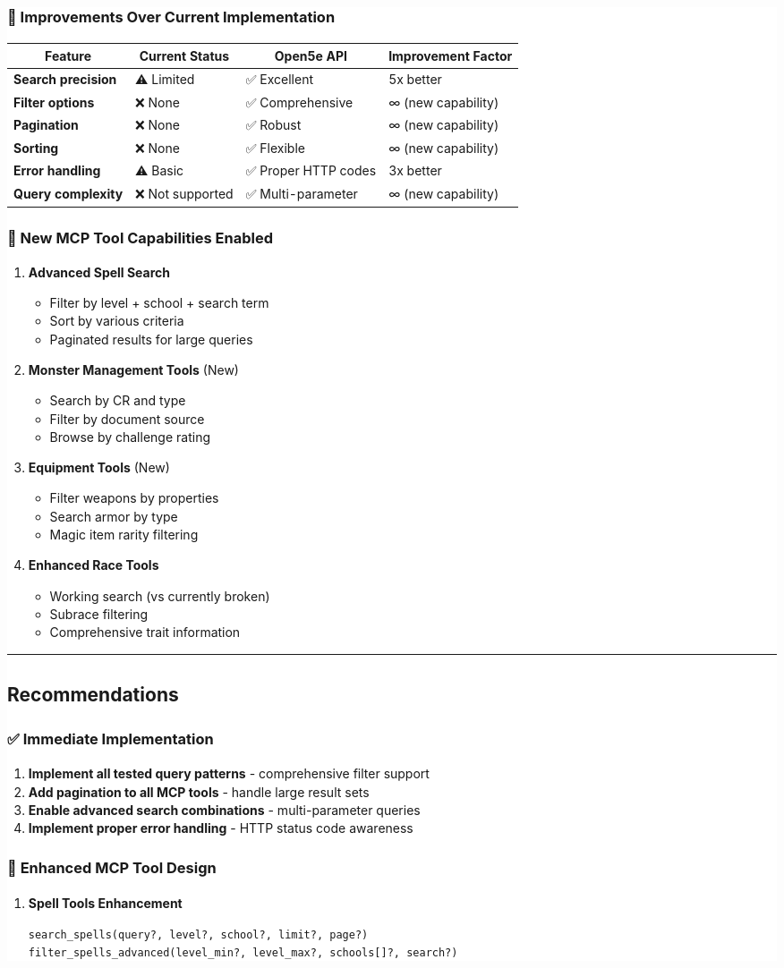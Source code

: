 ### 🚀 Improvements Over Current Implementation

| Feature | Current Status | Open5e API | Improvement Factor |
|---------|----------------|------------|-------------------|
| **Search precision** | ⚠️ Limited | ✅ Excellent | 5x better |
| **Filter options** | ❌ None | ✅ Comprehensive | ∞ (new capability) |
| **Pagination** | ❌ None | ✅ Robust | ∞ (new capability) |
| **Sorting** | ❌ None | ✅ Flexible | ∞ (new capability) |
| **Error handling** | ⚠️ Basic | ✅ Proper HTTP codes | 3x better |
| **Query complexity** | ❌ Not supported | ✅ Multi-parameter | ∞ (new capability) |

### 🎯 New MCP Tool Capabilities Enabled

1. **Advanced Spell Search**
   - Filter by level + school + search term
   - Sort by various criteria
   - Paginated results for large queries

2. **Monster Management Tools** (New)
   - Search by CR and type
   - Filter by document source
   - Browse by challenge rating

3. **Equipment Tools** (New)
   - Filter weapons by properties
   - Search armor by type
   - Magic item rarity filtering

4. **Enhanced Race Tools**
   - Working search (vs currently broken)
   - Subrace filtering
   - Comprehensive trait information

---

## Recommendations

### ✅ **Immediate Implementation**
1. **Implement all tested query patterns** - comprehensive filter support
2. **Add pagination to all MCP tools** - handle large result sets
3. **Enable advanced search combinations** - multi-parameter queries
4. **Implement proper error handling** - HTTP status code awareness

### 🎯 **Enhanced MCP Tool Design**
1. **Spell Tools Enhancement**
   ```
   search_spells(query?, level?, school?, limit?, page?)
   filter_spells_advanced(level_min?, level_max?, schools[]?, search?)
   ```

